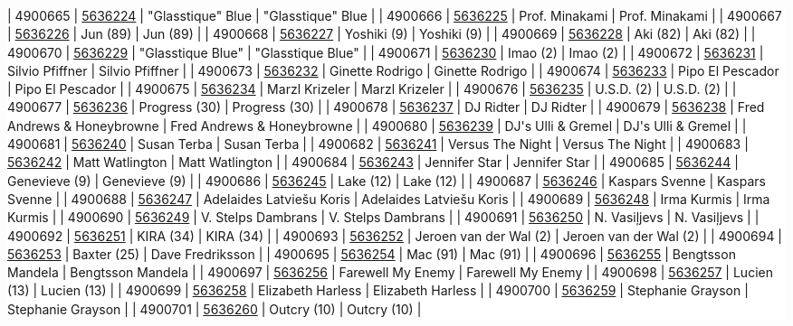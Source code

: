 | 4900665 | [5636224](https://www.discogs.com/artist/5636224) | "Glasstique" Blue | "Glasstique" Blue |
| 4900666 | [5636225](https://www.discogs.com/artist/5636225) | Prof. Minakami | Prof. Minakami |
| 4900667 | [5636226](https://www.discogs.com/artist/5636226) | Jun (89) | Jun (89) |
| 4900668 | [5636227](https://www.discogs.com/artist/5636227) | Yoshiki (9) | Yoshiki (9) |
| 4900669 | [5636228](https://www.discogs.com/artist/5636228) | Aki (82) | Aki (82) |
| 4900670 | [5636229](https://www.discogs.com/artist/5636229) | "Glasstique Blue" | "Glasstique Blue" |
| 4900671 | [5636230](https://www.discogs.com/artist/5636230) | Imao (2) | Imao (2) |
| 4900672 | [5636231](https://www.discogs.com/artist/5636231) | Silvio Pfiffner | Silvio Pfiffner |
| 4900673 | [5636232](https://www.discogs.com/artist/5636232) | Ginette Rodrigo | Ginette Rodrigo |
| 4900674 | [5636233](https://www.discogs.com/artist/5636233) | Pipo El Pescador | Pipo El Pescador |
| 4900675 | [5636234](https://www.discogs.com/artist/5636234) | Marzl Krizeler | Marzl Krizeler |
| 4900676 | [5636235](https://www.discogs.com/artist/5636235) | U.S.D. (2) | U.S.D. (2) |
| 4900677 | [5636236](https://www.discogs.com/artist/5636236) | Progress (30) | Progress (30) |
| 4900678 | [5636237](https://www.discogs.com/artist/5636237) | DJ Ridter | DJ Ridter |
| 4900679 | [5636238](https://www.discogs.com/artist/5636238) | Fred Andrews & Honeybrowne | Fred Andrews & Honeybrowne |
| 4900680 | [5636239](https://www.discogs.com/artist/5636239) | DJ's Ulli & Gremel | DJ's Ulli & Gremel |
| 4900681 | [5636240](https://www.discogs.com/artist/5636240) | Susan Terba | Susan Terba |
| 4900682 | [5636241](https://www.discogs.com/artist/5636241) | Versus The Night | Versus The Night |
| 4900683 | [5636242](https://www.discogs.com/artist/5636242) | Matt Watlington | Matt Watlington |
| 4900684 | [5636243](https://www.discogs.com/artist/5636243) | Jennifer Star | Jennifer Star |
| 4900685 | [5636244](https://www.discogs.com/artist/5636244) | Genevieve (9) | Genevieve (9) |
| 4900686 | [5636245](https://www.discogs.com/artist/5636245) | Lake (12) | Lake (12) |
| 4900687 | [5636246](https://www.discogs.com/artist/5636246) | Kaspars Svenne | Kaspars Svenne |
| 4900688 | [5636247](https://www.discogs.com/artist/5636247) | Adelaides Latviešu Koris | Adelaides Latviešu Koris |
| 4900689 | [5636248](https://www.discogs.com/artist/5636248) | Irma Kurmis | Irma Kurmis |
| 4900690 | [5636249](https://www.discogs.com/artist/5636249) | V. Stelps Dambrans | V. Stelps Dambrans |
| 4900691 | [5636250](https://www.discogs.com/artist/5636250) | N. Vasiļjevs | N. Vasiļjevs |
| 4900692 | [5636251](https://www.discogs.com/artist/5636251) | KIRA (34) | KIRA (34) |
| 4900693 | [5636252](https://www.discogs.com/artist/5636252) | Jeroen van der Wal (2) | Jeroen van der Wal (2) |
| 4900694 | [5636253](https://www.discogs.com/artist/5636253) | Baxter (25) | Dave Fredriksson |
| 4900695 | [5636254](https://www.discogs.com/artist/5636254) | Mac (91) | Mac (91) |
| 4900696 | [5636255](https://www.discogs.com/artist/5636255) | Bengtsson Mandela | Bengtsson Mandela |
| 4900697 | [5636256](https://www.discogs.com/artist/5636256) | Farewell My Enemy | Farewell My Enemy |
| 4900698 | [5636257](https://www.discogs.com/artist/5636257) | Lucien (13) | Lucien (13) |
| 4900699 | [5636258](https://www.discogs.com/artist/5636258) | Elizabeth Harless | Elizabeth Harless |
| 4900700 | [5636259](https://www.discogs.com/artist/5636259) | Stephanie Grayson | Stephanie Grayson |
| 4900701 | [5636260](https://www.discogs.com/artist/5636260) | Outcry (10) | Outcry (10) |